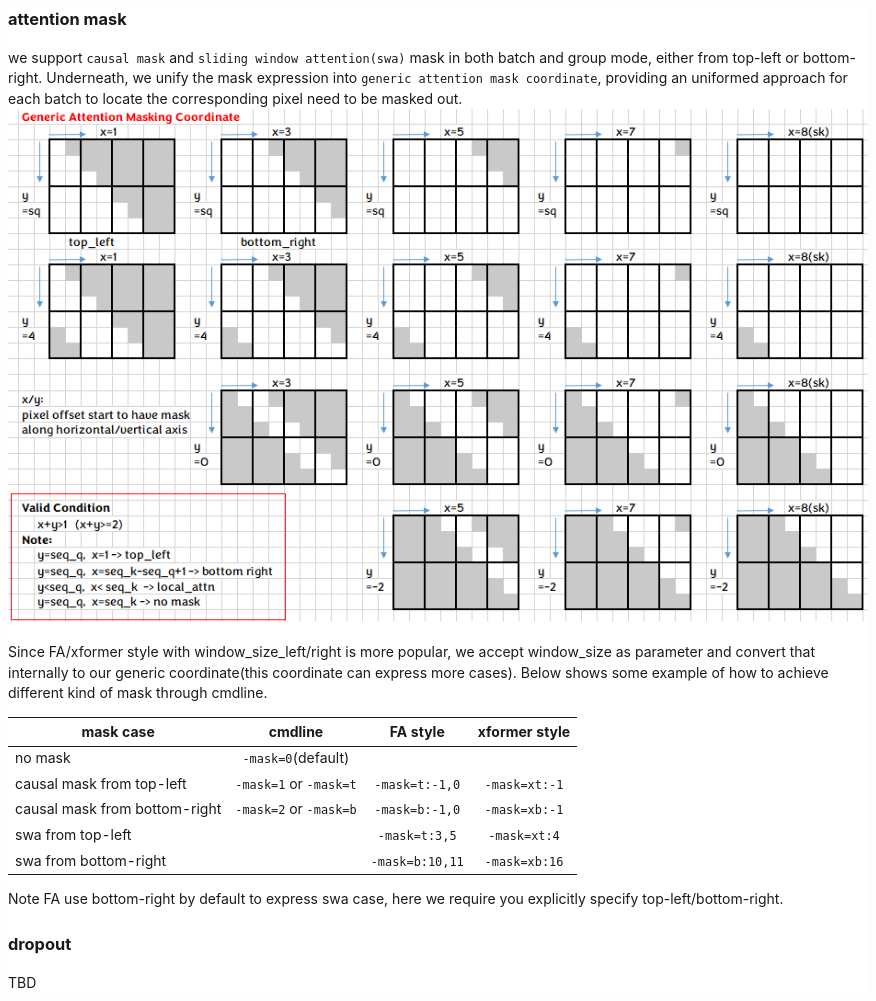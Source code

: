 ### attention mask
we support `causal mask` and `sliding window attention(swa)` mask in both batch and group mode, either from top-left or bottom-right.
Underneath, we unify the mask expression into `generic attention mask coordinate`, providing an uniformed approach for each batch to locate the corresponding pixel need to be masked out.
![](misc/gamc.png)

Since FA/xformer style with window_size_left/right is more popular, we accept window_size as parameter and convert that internally to our generic coordinate(this coordinate can express more cases). Below shows some example of how to achieve different kind of mask through cmdline.

| mask case|  cmdline    | FA style | xformer style |
|----------|:-------------:|:-------------:|:-------------:|
| no mask |  `-mask=0`(default) | | |
| causal mask from top-left | `-mask=1` or `-mask=t` | `-mask=t:-1,0` | `-mask=xt:-1` |
| causal mask from bottom-right | `-mask=2` or `-mask=b` | `-mask=b:-1,0` | `-mask=xb:-1` |
| swa from top-left | | `-mask=t:3,5` | `-mask=xt:4` |
| swa from bottom-right | |  `-mask=b:10,11` | `-mask=xb:16` |

Note FA use bottom-right by default to express swa case, here we require you explicitly specify top-left/bottom-right.

### dropout
TBD

